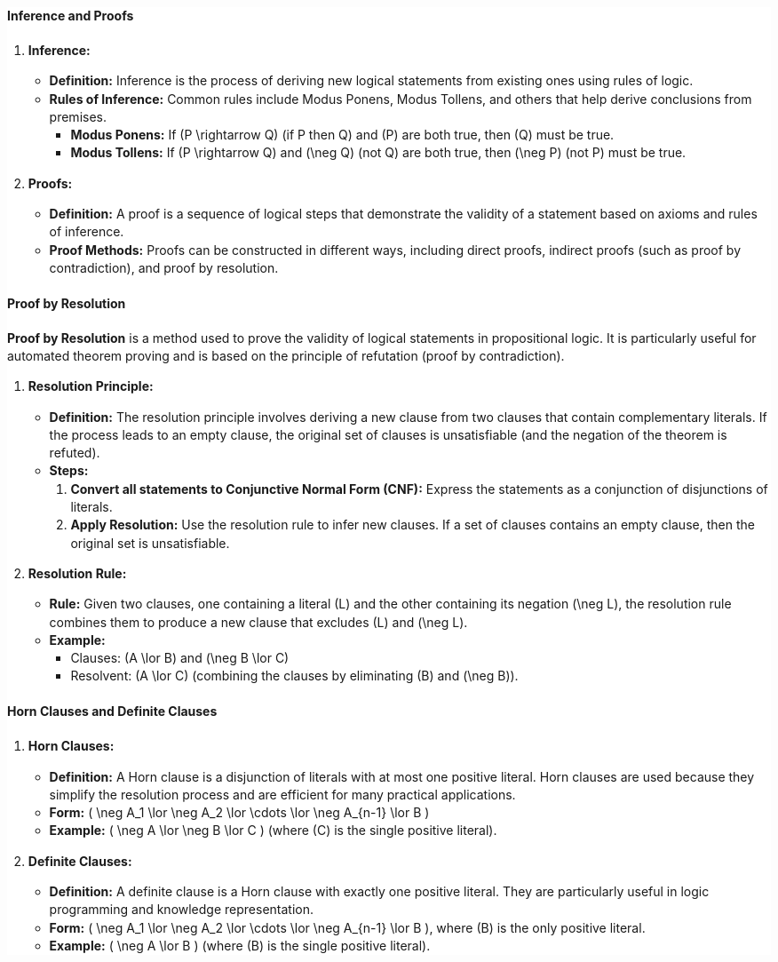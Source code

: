 #### **Inference and Proofs**

1. **Inference:**
   - **Definition:** Inference is the process of deriving new logical statements from existing ones using rules of logic.
   - **Rules of Inference:** Common rules include Modus Ponens, Modus Tollens, and others that help derive conclusions from premises.
     - **Modus Ponens:** If \(P \rightarrow Q\) (if P then Q) and \(P\) are both true, then \(Q\) must be true.
     - **Modus Tollens:** If \(P \rightarrow Q\) and \(\neg Q\) (not Q) are both true, then \(\neg P\) (not P) must be true.

2. **Proofs:**
   - **Definition:** A proof is a sequence of logical steps that demonstrate the validity of a statement based on axioms and rules of inference.
   - **Proof Methods:** Proofs can be constructed in different ways, including direct proofs, indirect proofs (such as proof by contradiction), and proof by resolution.

#### **Proof by Resolution**

**Proof by Resolution** is a method used to prove the validity of logical statements in propositional logic. It is particularly useful for automated theorem proving and is based on the principle of refutation (proof by contradiction).

1. **Resolution Principle:**
   - **Definition:** The resolution principle involves deriving a new clause from two clauses that contain complementary literals. If the process leads to an empty clause, the original set of clauses is unsatisfiable (and the negation of the theorem is refuted).
   - **Steps:**
     1. **Convert all statements to Conjunctive Normal Form (CNF):** Express the statements as a conjunction of disjunctions of literals.
     2. **Apply Resolution:** Use the resolution rule to infer new clauses. If a set of clauses contains an empty clause, then the original set is unsatisfiable.

2. **Resolution Rule:**
   - **Rule:** Given two clauses, one containing a literal \(L\) and the other containing its negation \(\neg L\), the resolution rule combines them to produce a new clause that excludes \(L\) and \(\neg L\).
   - **Example:**
     - Clauses: \(A \lor B\) and \(\neg B \lor C\)
     - Resolvent: \(A \lor C\) (combining the clauses by eliminating \(B\) and \(\neg B\)).

#### **Horn Clauses and Definite Clauses**

1. **Horn Clauses:**
   - **Definition:** A Horn clause is a disjunction of literals with at most one positive literal. Horn clauses are used because they simplify the resolution process and are efficient for many practical applications.
   - **Form:** \( \neg A_1 \lor \neg A_2 \lor \cdots \lor \neg A_{n-1} \lor B \)
   - **Example:** \( \neg A \lor \neg B \lor C \) (where \(C\) is the single positive literal).

2. **Definite Clauses:**
   - **Definition:** A definite clause is a Horn clause with exactly one positive literal. They are particularly useful in logic programming and knowledge representation.
   - **Form:** \( \neg A_1 \lor \neg A_2 \lor \cdots \lor \neg A_{n-1} \lor B \), where \(B\) is the only positive literal.
   - **Example:** \( \neg A \lor B \) (where \(B\) is the single positive literal).
